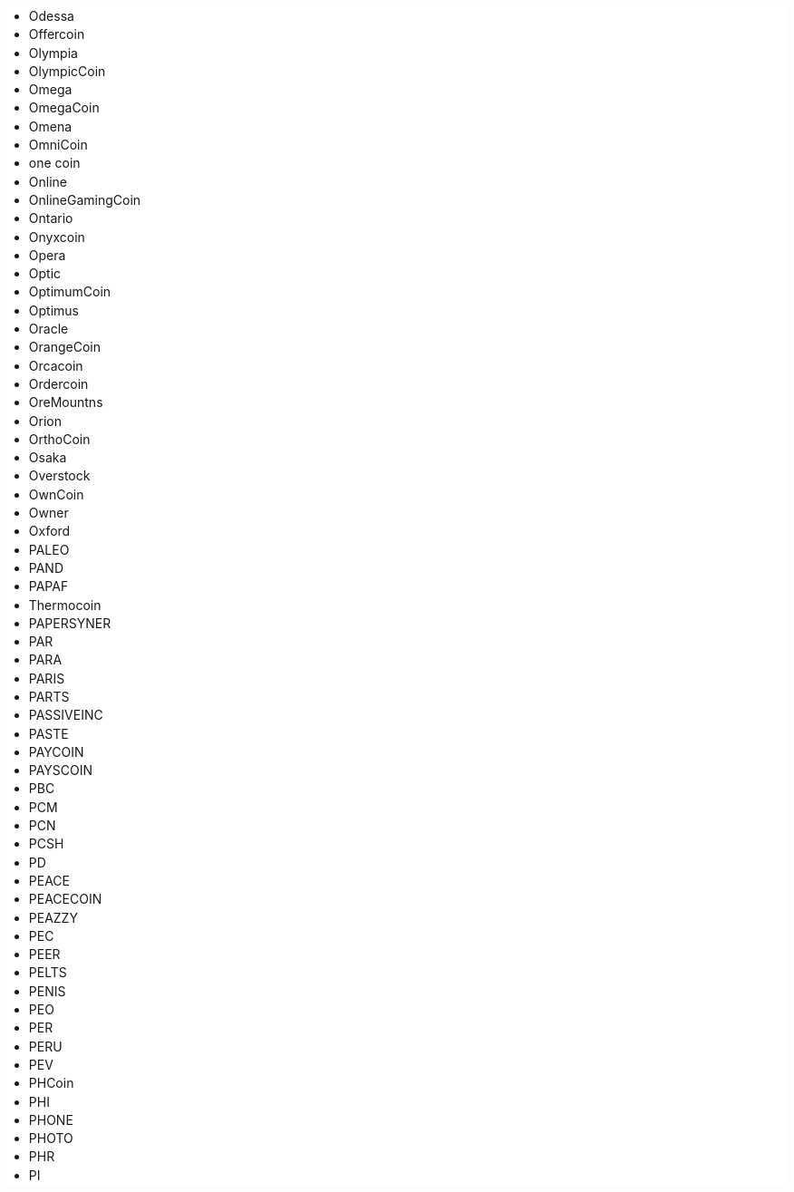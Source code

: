 * Odessa
* Offercoin
* Olympia
* OlympicCoin
* Omega
* OmegaCoin
* Omena
* OmniCoin
* one coin
* Online
* OnlineGamingCoin
* Ontario
* Onyxcoin
* Opera
* Optic
* OptimumCoin
* Optimus
* Oracle
* OrangeCoin
* Orcacoin
* Ordercoin
* OreMountns
* Orion
* OrthoCoin
* Osaka
* Overstock
* OwnCoin
* Owner
* Oxford
* PALEO
* PAND
* PAPAF
* Thermocoin
* PAPERSYNER
* PAR
* PARA
* PARIS
* PARTS
* PASSIVEINC
* PASTE
* PAYCOIN
* PAYSCOIN
* PBC
* PCM
* PCN
* PCSH
* PD
* PEACE
* PEACECOIN
* PEAZZY
* PEC
* PEER
* PELTS
* PENIS
* PEO
* PER
* PERU
* PEV
* PHCoin
* PHI
* PHONE
* PHOTO
* PHR
* PI